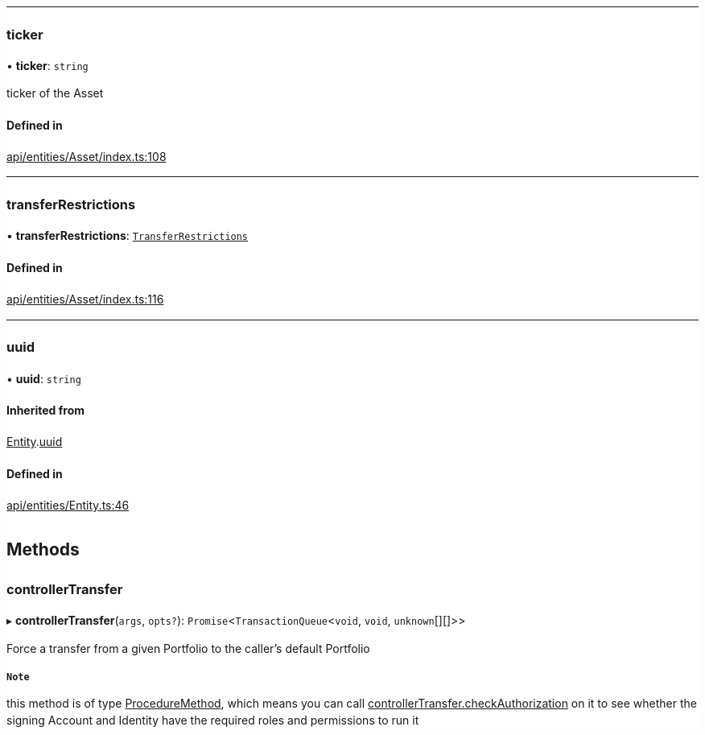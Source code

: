 ___

### ticker

• **ticker**: `string`

ticker of the Asset

#### Defined in

[api/entities/Asset/index.ts:108](https://github.com/PolymeshAssociation/polymesh-sdk/blob/3d14e829/src/api/entities/Asset/index.ts#L108)

___

### transferRestrictions

• **transferRestrictions**: [`TransferRestrictions`](../wiki/api.entities.Asset.TransferRestrictions.TransferRestrictions)

#### Defined in

[api/entities/Asset/index.ts:116](https://github.com/PolymeshAssociation/polymesh-sdk/blob/3d14e829/src/api/entities/Asset/index.ts#L116)

___

### uuid

• **uuid**: `string`

#### Inherited from

[Entity](../wiki/api.entities.Entity.Entity).[uuid](../wiki/api.entities.Entity.Entity#uuid)

#### Defined in

[api/entities/Entity.ts:46](https://github.com/PolymeshAssociation/polymesh-sdk/blob/3d14e829/src/api/entities/Entity.ts#L46)

## Methods

### controllerTransfer

▸ **controllerTransfer**(`args`, `opts?`): `Promise`<`TransactionQueue`<`void`, `void`, `unknown`[][]\>\>

Force a transfer from a given Portfolio to the caller’s default Portfolio

**`Note`**

 this method is of type [ProcedureMethod](../wiki/types.ProcedureMethod), which means you can call [controllerTransfer.checkAuthorization](../wiki/types.ProcedureMethod#checkauthorization)
  on it to see whether the signing Account and Identity have the required roles and permissions to run it
